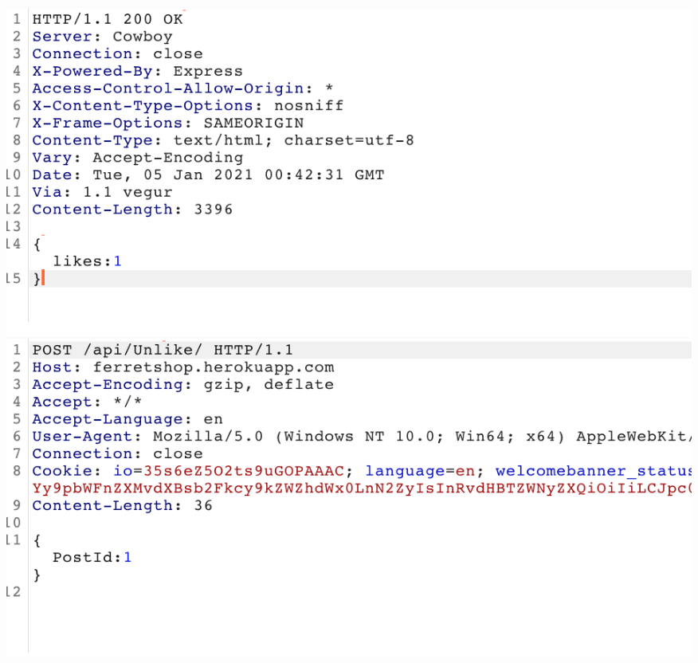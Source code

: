 ![Rat's%20methodology%20e728e0cffd8d429e8f9a1317b05feadf/Untitled%204.png](Rat's%20methodology%20e728e0cffd8d429e8f9a1317b05feadf/Untitled%204.png)

![Rat's%20methodology%20e728e0cffd8d429e8f9a1317b05feadf/Untitled%205.png](Rat's%20methodology%20e728e0cffd8d429e8f9a1317b05feadf/Untitled%205.png)
